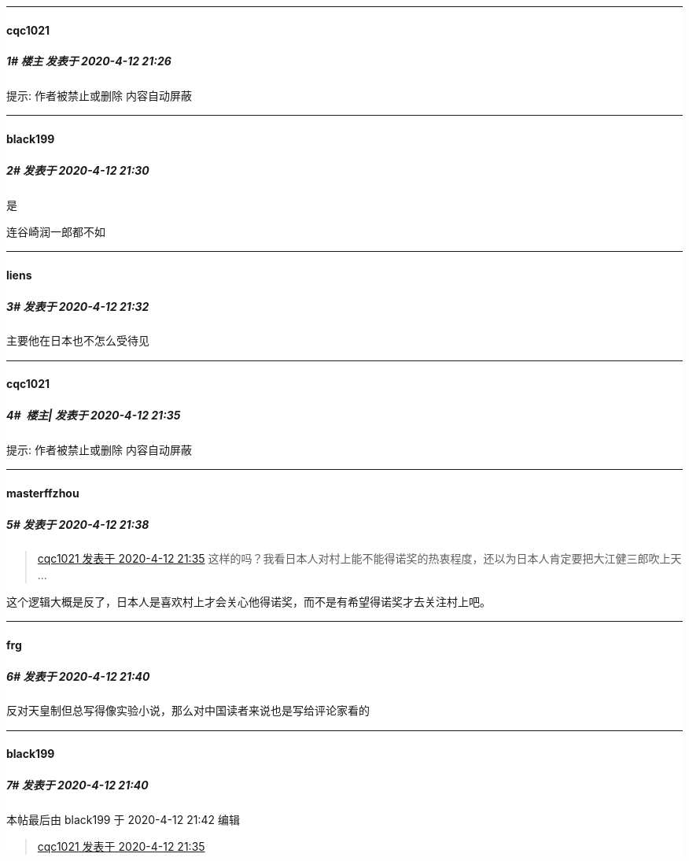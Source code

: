 ﻿
*****

####  cqc1021  
##### 1#       楼主       发表于 2020-4-12 21:26

提示: 作者被禁止或删除 内容自动屏蔽

*****

####  black199  
##### 2#       发表于 2020-4-12 21:30

是

连谷崎润一郎都不如

*****

####  liens  
##### 3#       发表于 2020-4-12 21:32

主要他在日本也不怎么受待见

*****

####  cqc1021  
##### 4#         楼主| 发表于 2020-4-12 21:35

提示: 作者被禁止或删除 内容自动屏蔽

*****

####  masterffzhou  
##### 5#       发表于 2020-4-12 21:38

<blockquote><a href="httphttps://bbs.saraba1st.com/2b/forum.php?mod=redirect&amp;goto=findpost&amp;pid=47058810&amp;ptid=1923809" target="_blank">cqc1021 发表于 2020-4-12 21:35</a>
这样的吗？我看日本人对村上能不能得诺奖的热衷程度，还以为日本人肯定要把大江健三郎吹上天 ...</blockquote>
这个逻辑大概是反了，日本人是喜欢村上才会关心他得诺奖，而不是有希望得诺奖才去关注村上吧。

*****

####  frg  
##### 6#       发表于 2020-4-12 21:40

反对天皇制但总写得像实验小说，那么对中国读者来说也是写给评论家看的

*****

####  black199  
##### 7#       发表于 2020-4-12 21:40

 本帖最后由 black199 于 2020-4-12 21:42 编辑 
<blockquote><a href="httphttps://bbs.saraba1st.com/2b/forum.php?mod=redirect&amp;goto=findpost&amp;pid=47058810&amp;ptid=1923809" target="_blank">cqc1021 发表于 2020-4-12 21:35</a>
